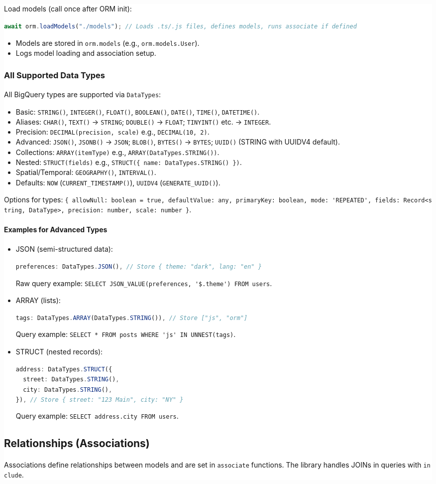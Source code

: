 Load models (call once after ORM init):

```typescript
await orm.loadModels("./models"); // Loads .ts/.js files, defines models, runs associate if defined
```

- Models are stored in `orm.models` (e.g., `orm.models.User`).
- Logs model loading and association setup.

### All Supported Data Types

All BigQuery types are supported via `DataTypes`:

- Basic: `STRING()`, `INTEGER()`, `FLOAT()`, `BOOLEAN()`, `DATE()`, `TIME()`, `DATETIME()`.
- Aliases: `CHAR()`, `TEXT()` → `STRING`; `DOUBLE()` → `FLOAT`; `TINYINT()` etc. → `INTEGER`.
- Precision: `DECIMAL(precision, scale)` e.g., `DECIMAL(10, 2)`.
- Advanced: `JSON()`, `JSONB()` → `JSON`; `BLOB()`, `BYTES()` → `BYTES`; `UUID()` (STRING with UUIDV4 default).
- Collections: `ARRAY(itemType)` e.g., `ARRAY(DataTypes.STRING())`.
- Nested: `STRUCT(fields)` e.g., `STRUCT({ name: DataTypes.STRING() })`.
- Spatial/Temporal: `GEOGRAPHY()`, `INTERVAL()`.
- Defaults: `NOW` (`CURRENT_TIMESTAMP()`), `UUIDV4` (`GENERATE_UUID()`).

Options for types: `{ allowNull: boolean = true, defaultValue: any, primaryKey: boolean, mode: 'REPEATED', fields: Record<string, DataType>, precision: number, scale: number }`.

#### Examples for Advanced Types

- JSON (semi-structured data):

  ```typescript
  preferences: DataTypes.JSON(), // Store { theme: "dark", lang: "en" }
  ```

  Raw query example: `SELECT JSON_VALUE(preferences, '$.theme') FROM users`.

- ARRAY (lists):

  ```typescript
  tags: DataTypes.ARRAY(DataTypes.STRING()), // Store ["js", "orm"]
  ```

  Query example: `SELECT * FROM posts WHERE 'js' IN UNNEST(tags)`.

- STRUCT (nested records):

  ```typescript
  address: DataTypes.STRUCT({
    street: DataTypes.STRING(),
    city: DataTypes.STRING(),
  }), // Store { street: "123 Main", city: "NY" }
  ```

  Query example: `SELECT address.city FROM users`.

## Relationships (Associations)

Associations define relationships between models and are set in `associate` functions. The library handles JOINs in queries with `include`.
